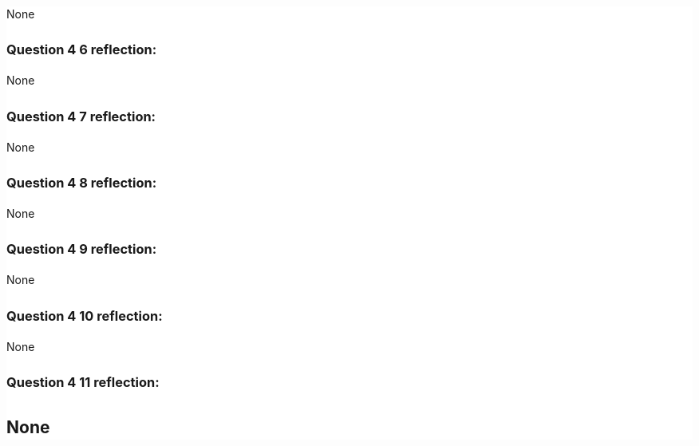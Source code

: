 None
### Question 4 6 reflection:
None
### Question 4 7 reflection:
None
### Question 4 8 reflection:
None
### Question 4 9 reflection:
None
### Question 4 10 reflection:
None
### Question 4 11 reflection:
None
---
